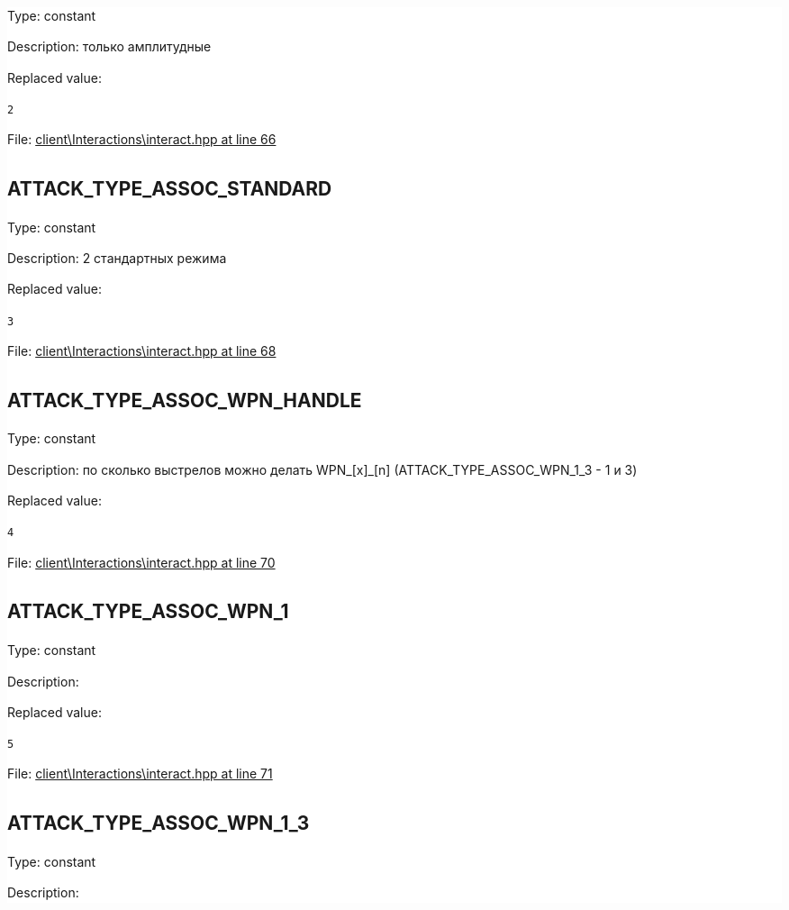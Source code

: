 Type: constant

Description: только амплитудные


Replaced value:
```sqf
2
```
File: [client\Interactions\interact.hpp at line 66](../../../Src/client/Interactions/interact.hpp#L66)
## ATTACK_TYPE_ASSOC_STANDARD

Type: constant

Description: 2 стандартных режима


Replaced value:
```sqf
3
```
File: [client\Interactions\interact.hpp at line 68](../../../Src/client/Interactions/interact.hpp#L68)
## ATTACK_TYPE_ASSOC_WPN_HANDLE

Type: constant

Description: по сколько выстрелов можно делать WPN_[x]_[n] (ATTACK_TYPE_ASSOC_WPN_1_3 - 1 и 3)


Replaced value:
```sqf
4
```
File: [client\Interactions\interact.hpp at line 70](../../../Src/client/Interactions/interact.hpp#L70)
## ATTACK_TYPE_ASSOC_WPN_1

Type: constant

Description: 


Replaced value:
```sqf
5
```
File: [client\Interactions\interact.hpp at line 71](../../../Src/client/Interactions/interact.hpp#L71)
## ATTACK_TYPE_ASSOC_WPN_1_3

Type: constant

Description: 
